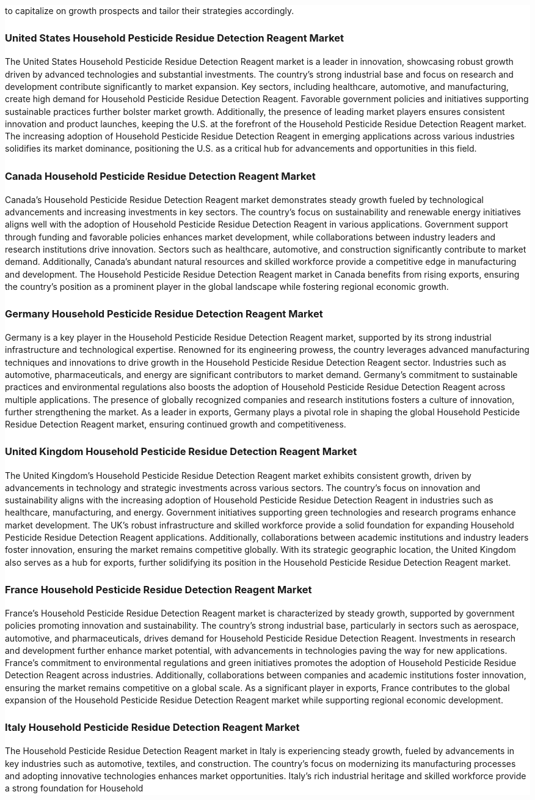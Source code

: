 to capitalize on growth prospects and tailor their strategies accordingly.</p><h3>United States Household Pesticide Residue Detection Reagent Market</h3><p>The United States Household Pesticide Residue Detection Reagent market is a leader in innovation, showcasing robust growth driven by advanced technologies and substantial investments. The country&rsquo;s strong industrial base and focus on research and development contribute significantly to market expansion. Key sectors, including healthcare, automotive, and manufacturing, create high demand for Household Pesticide Residue Detection Reagent. Favorable government policies and initiatives supporting sustainable practices further bolster market growth. Additionally, the presence of leading market players ensures consistent innovation and product launches, keeping the U.S. at the forefront of the Household Pesticide Residue Detection Reagent market. The increasing adoption of Household Pesticide Residue Detection Reagent in emerging applications across various industries solidifies its market dominance, positioning the U.S. as a critical hub for advancements and opportunities in this field.</p><h3>Canada Household Pesticide Residue Detection Reagent Market</h3><p>Canada&rsquo;s Household Pesticide Residue Detection Reagent market demonstrates steady growth fueled by technological advancements and increasing investments in key sectors. The country&rsquo;s focus on sustainability and renewable energy initiatives aligns well with the adoption of Household Pesticide Residue Detection Reagent in various applications. Government support through funding and favorable policies enhances market development, while collaborations between industry leaders and research institutions drive innovation. Sectors such as healthcare, automotive, and construction significantly contribute to market demand. Additionally, Canada&rsquo;s abundant natural resources and skilled workforce provide a competitive edge in manufacturing and development. The Household Pesticide Residue Detection Reagent market in Canada benefits from rising exports, ensuring the country&rsquo;s position as a prominent player in the global landscape while fostering regional economic growth.</p><h3>Germany Household Pesticide Residue Detection Reagent Market</h3><p>Germany is a key player in the Household Pesticide Residue Detection Reagent market, supported by its strong industrial infrastructure and technological expertise. Renowned for its engineering prowess, the country leverages advanced manufacturing techniques and innovations to drive growth in the Household Pesticide Residue Detection Reagent sector. Industries such as automotive, pharmaceuticals, and energy are significant contributors to market demand. Germany&rsquo;s commitment to sustainable practices and environmental regulations also boosts the adoption of Household Pesticide Residue Detection Reagent across multiple applications. The presence of globally recognized companies and research institutions fosters a culture of innovation, further strengthening the market. As a leader in exports, Germany plays a pivotal role in shaping the global Household Pesticide Residue Detection Reagent market, ensuring continued growth and competitiveness.</p><h3>United Kingdom Household Pesticide Residue Detection Reagent Market</h3><p>The United Kingdom&rsquo;s Household Pesticide Residue Detection Reagent market exhibits consistent growth, driven by advancements in technology and strategic investments across various sectors. The country&rsquo;s focus on innovation and sustainability aligns with the increasing adoption of Household Pesticide Residue Detection Reagent in industries such as healthcare, manufacturing, and energy. Government initiatives supporting green technologies and research programs enhance market development. The UK&rsquo;s robust infrastructure and skilled workforce provide a solid foundation for expanding Household Pesticide Residue Detection Reagent applications. Additionally, collaborations between academic institutions and industry leaders foster innovation, ensuring the market remains competitive globally. With its strategic geographic location, the United Kingdom also serves as a hub for exports, further solidifying its position in the Household Pesticide Residue Detection Reagent market.</p><h3>France Household Pesticide Residue Detection Reagent Market</h3><p>France&rsquo;s Household Pesticide Residue Detection Reagent market is characterized by steady growth, supported by government policies promoting innovation and sustainability. The country&rsquo;s strong industrial base, particularly in sectors such as aerospace, automotive, and pharmaceuticals, drives demand for Household Pesticide Residue Detection Reagent. Investments in research and development further enhance market potential, with advancements in technologies paving the way for new applications. France&rsquo;s commitment to environmental regulations and green initiatives promotes the adoption of Household Pesticide Residue Detection Reagent across industries. Additionally, collaborations between companies and academic institutions foster innovation, ensuring the market remains competitive on a global scale. As a significant player in exports, France contributes to the global expansion of the Household Pesticide Residue Detection Reagent market while supporting regional economic development.</p><h3>Italy Household Pesticide Residue Detection Reagent Market</h3><p>The Household Pesticide Residue Detection Reagent market in Italy is experiencing steady growth, fueled by advancements in key industries such as automotive, textiles, and construction. The country&rsquo;s focus on modernizing its manufacturing processes and adopting innovative technologies enhances market opportunities. Italy&rsquo;s rich industrial heritage and skilled workforce provide a strong foundation for Household